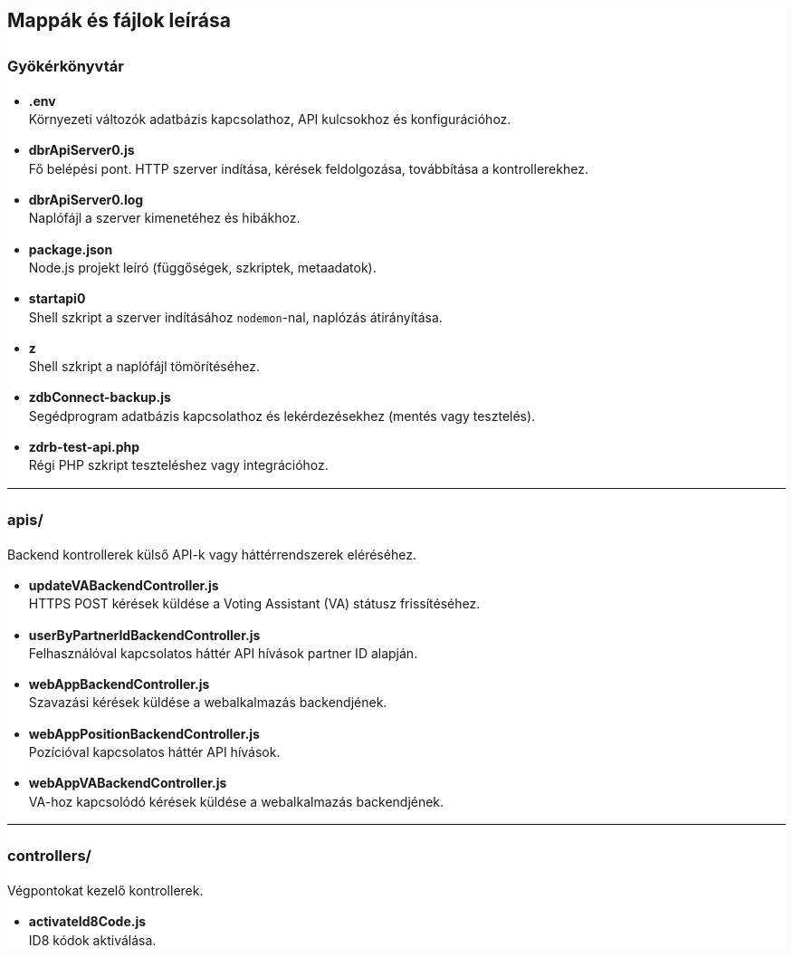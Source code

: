 
## Mappák és fájlok leírása

### Gyökérkönyvtár

- **.env**  
  Környezeti változók adatbázis kapcsolathoz, API kulcsokhoz és konfigurációhoz.

- **dbrApiServer0.js**  
  Fő belépési pont. HTTP szerver indítása, kérések feldolgozása, továbbítása a kontrollerekhez.

- **dbrApiServer0.log**  
  Naplófájl a szerver kimenetéhez és hibákhoz.

- **package.json**  
  Node.js projekt leíró (függőségek, szkriptek, metaadatok).

- **startapi0**  
  Shell szkript a szerver indításához `nodemon`-nal, naplózás átirányítása.

- **z**  
  Shell szkript a naplófájl tömörítéséhez.

- **zdbConnect-backup.js**  
  Segédprogram adatbázis kapcsolathoz és lekérdezésekhez (mentés vagy tesztelés).

- **zdrb-test-api.php**  
  Régi PHP szkript teszteléshez vagy integrációhoz.

---

### apis/

Backend kontrollerek külső API-k vagy háttérrendszerek eléréséhez.

- **updateVABackendController.js**  
  HTTPS POST kérések küldése a Voting Assistant (VA) státusz frissítéséhez.

- **userByPartnerIdBackendController.js**  
  Felhasználóval kapcsolatos háttér API hívások partner ID alapján.

- **webAppBackendController.js**  
  Szavazási kérések küldése a webalkalmazás backendjének.

- **webAppPositionBackendController.js**  
  Pozícióval kapcsolatos háttér API hívások.

- **webAppVABackendController.js**  
  VA-hoz kapcsolódó kérések küldése a webalkalmazás backendjének.

---

### controllers/

Végpontokat kezelő kontrollerek.

- **activateId8Code.js**  
  ID8 kódok aktiválása.
